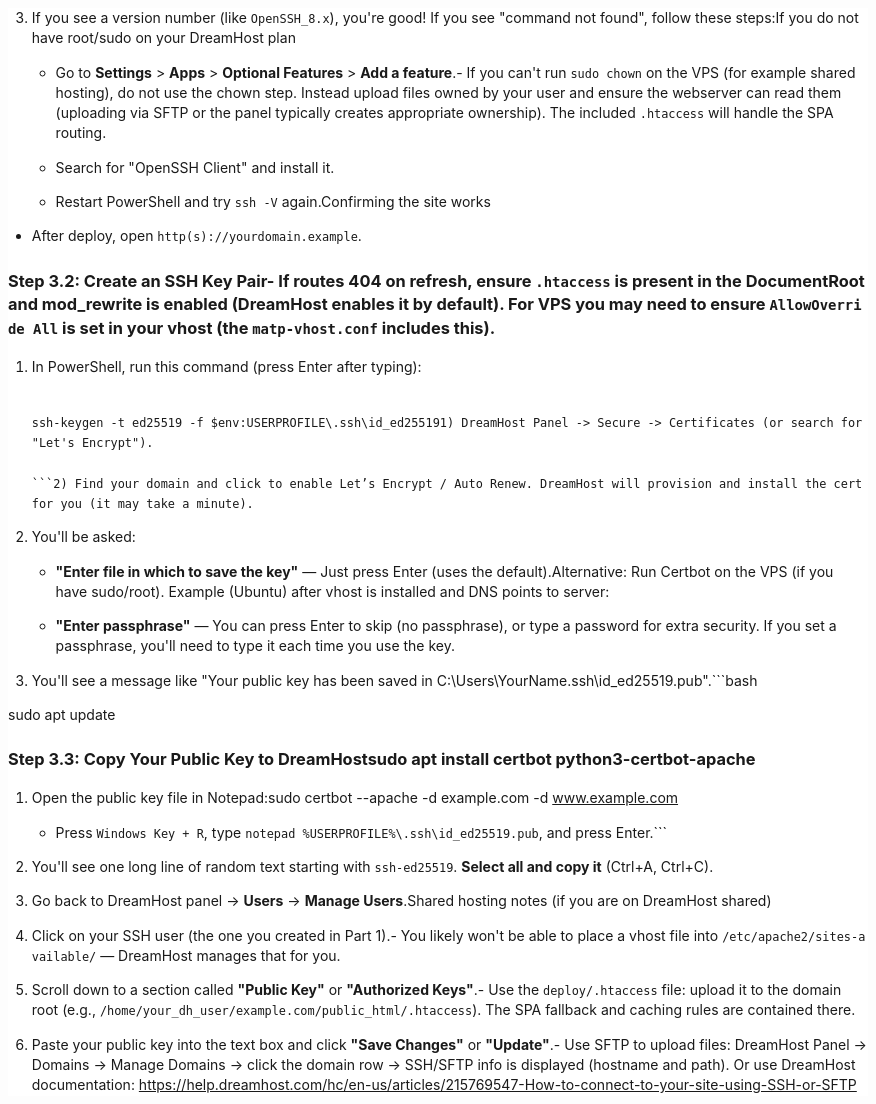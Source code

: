 3. If you see a version number (like `OpenSSH_8.x`), you're good! If you see "command not found", follow these steps:If you do not have root/sudo on your DreamHost plan

   - Go to **Settings** > **Apps** > **Optional Features** > **Add a feature**.- If you can't run `sudo chown` on the VPS (for example shared hosting), do not use the chown step. Instead upload files owned by your user and ensure the webserver can read them (uploading via SFTP or the panel typically creates appropriate ownership). The included `.htaccess` will handle the SPA routing.

   - Search for "OpenSSH Client" and install it.

   - Restart PowerShell and try `ssh -V` again.Confirming the site works

- After deploy, open `http(s)://yourdomain.example`.

### Step 3.2: Create an SSH Key Pair- If routes 404 on refresh, ensure `.htaccess` is present in the DocumentRoot and mod_rewrite is enabled (DreamHost enables it by default). For VPS you may need to ensure `AllowOverride All` is set in your vhost (the `matp-vhost.conf` includes this).

1. In PowerShell, run this command (press Enter after typing):

   ```powershellEnabling HTTPS (DreamHost panel method — easiest)

   ssh-keygen -t ed25519 -f $env:USERPROFILE\.ssh\id_ed255191) DreamHost Panel -> Secure -> Certificates (or search for "Let's Encrypt").

   ```2) Find your domain and click to enable Let’s Encrypt / Auto Renew. DreamHost will provision and install the cert for you (it may take a minute).

2. You'll be asked:

   - **"Enter file in which to save the key"** — Just press Enter (uses the default).Alternative: Run Certbot on the VPS (if you have sudo/root). Example (Ubuntu) after vhost is installed and DNS points to server:

   - **"Enter passphrase"** — You can press Enter to skip (no passphrase), or type a password for extra security. If you set a passphrase, you'll need to type it each time you use the key.

3. You'll see a message like "Your public key has been saved in C:\Users\YourName\.ssh\id_ed25519.pub".```bash

sudo apt update

### Step 3.3: Copy Your Public Key to DreamHostsudo apt install certbot python3-certbot-apache

1. Open the public key file in Notepad:sudo certbot --apache -d example.com -d www.example.com

   - Press `Windows Key + R`, type `notepad %USERPROFILE%\.ssh\id_ed25519.pub`, and press Enter.```

2. You'll see one long line of random text starting with `ssh-ed25519`. **Select all and copy it** (Ctrl+A, Ctrl+C).

3. Go back to DreamHost panel -> **Users** -> **Manage Users**.Shared hosting notes (if you are on DreamHost shared)

4. Click on your SSH user (the one you created in Part 1).- You likely won't be able to place a vhost file into `/etc/apache2/sites-available/` — DreamHost manages that for you.

5. Scroll down to a section called **"Public Key"** or **"Authorized Keys"**.- Use the `deploy/.htaccess` file: upload it to the domain root (e.g., `/home/your_dh_user/example.com/public_html/.htaccess`). The SPA fallback and caching rules are contained there.

6. Paste your public key into the text box and click **"Save Changes"** or **"Update"**.- Use SFTP to upload files: DreamHost Panel -> Domains -> Manage Domains -> click the domain row -> SSH/SFTP info is displayed (hostname and path). Or use DreamHost documentation: https://help.dreamhost.com/hc/en-us/articles/215769547-How-to-connect-to-your-site-using-SSH-or-SFTP
   ```